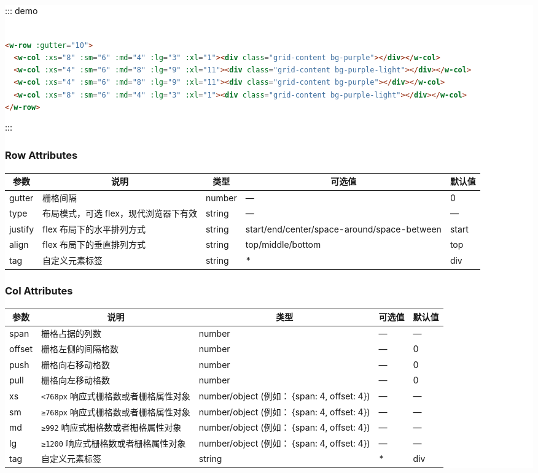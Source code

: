 
::: demo
```html

<w-row :gutter="10">
  <w-col :xs="8" :sm="6" :md="4" :lg="3" :xl="1"><div class="grid-content bg-purple"></div></w-col>
  <w-col :xs="4" :sm="6" :md="8" :lg="9" :xl="11"><div class="grid-content bg-purple-light"></div></w-col>
  <w-col :xs="4" :sm="6" :md="8" :lg="9" :xl="11"><div class="grid-content bg-purple"></div></w-col>
  <w-col :xs="8" :sm="6" :md="4" :lg="3" :xl="1"><div class="grid-content bg-purple-light"></div></w-col>
</w-row>

```

:::

### Row Attributes

| 参数      | 说明          | 类型      | 可选值                           | 默认值  |
|---------- |-------------- |---------- |--------------------------------  |-------- |
| gutter | 栅格间隔 | number | — | 0 |
| type | 布局模式，可选 flex，现代浏览器下有效 | string | — | — |
| justify | flex 布局下的水平排列方式 | string | start/end/center/space-around/space-between | start |
| align | flex 布局下的垂直排列方式 | string | top/middle/bottom | top |
| tag | 自定义元素标签 | string | * | div |

### Col Attributes
| 参数      | 说明          | 类型      | 可选值                           | 默认值  |
|---------- |-------------- |---------- |--------------------------------  |-------- |
| span | 栅格占据的列数 | number | — | — |
| offset | 栅格左侧的间隔格数 | number | — | 0 |
| push |  栅格向右移动格数 | number | — | 0 |
| pull |  栅格向左移动格数 | number | — | 0 |
| xs | `<768px` 响应式栅格数或者栅格属性对象 | number/object (例如： {span: 4, offset: 4}) | — | — |
| sm | `≥768px` 响应式栅格数或者栅格属性对象 | number/object (例如： {span: 4, offset: 4}) | — | — |
| md | `≥992` 响应式栅格数或者栅格属性对象 | number/object (例如： {span: 4, offset: 4}) | — | — |
| lg | `≥1200` 响应式栅格数或者栅格属性对象 | number/object (例如： {span: 4, offset: 4}) | — | — |
| tag | 自定义元素标签 | string | * | div |
